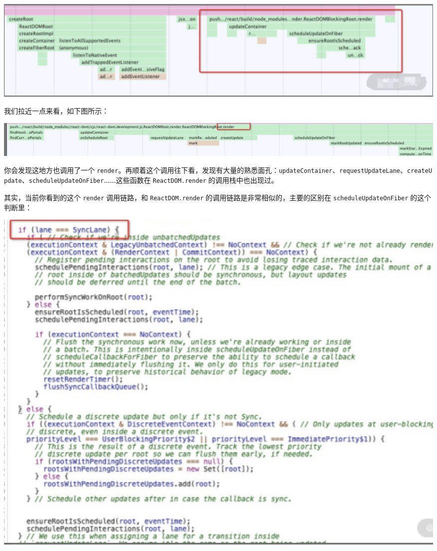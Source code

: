 ![](/images/s_poetries_work_images_20210501212616.png)

我们拉近一点来看，如下图所示：

![](/images/s_poetries_work_images_20210501212641.png)

你会发现这地方也调用了一个
`render`。再顺着这个调用往下看，发现有大量的熟悉面孔：`updateContainer`、`requestUpdateLane`、`createUpdate`、`scheduleUpdateOnFiber`......这些函数在
`ReactDOM.render` 的调用栈中也出现过。

其实，当前你看到的这个 `render` 调用链路，和 `ReactDOM.render` 的调用链路是非常相似的，主要的区别在
`scheduleUpdateOnFiber` 的这个判断里：

![](/images/s_poetries_work_images_20210501212753.png)
